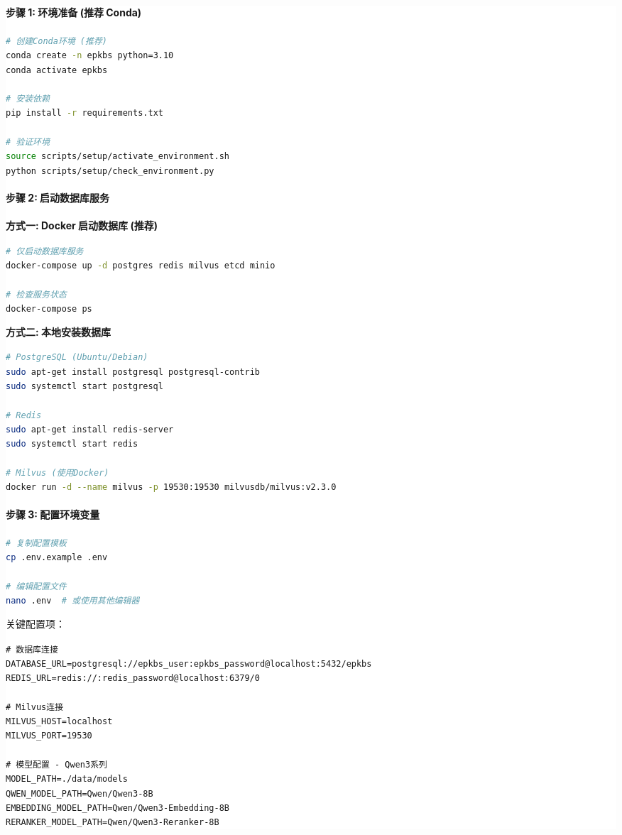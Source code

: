 #### 步骤 1: 环境准备 (推荐 Conda)

```bash
# 创建Conda环境 (推荐)
conda create -n epkbs python=3.10
conda activate epkbs

# 安装依赖
pip install -r requirements.txt

# 验证环境
source scripts/setup/activate_environment.sh
python scripts/setup/check_environment.py
```

#### 步骤 2: 启动数据库服务

**方式一: Docker 启动数据库 (推荐)**

```bash
# 仅启动数据库服务
docker-compose up -d postgres redis milvus etcd minio

# 检查服务状态
docker-compose ps
```

**方式二: 本地安装数据库**

```bash
# PostgreSQL (Ubuntu/Debian)
sudo apt-get install postgresql postgresql-contrib
sudo systemctl start postgresql

# Redis
sudo apt-get install redis-server
sudo systemctl start redis

# Milvus (使用Docker)
docker run -d --name milvus -p 19530:19530 milvusdb/milvus:v2.3.0
```

#### 步骤 3: 配置环境变量

```bash
# 复制配置模板
cp .env.example .env

# 编辑配置文件
nano .env  # 或使用其他编辑器
```

关键配置项：

```env
# 数据库连接
DATABASE_URL=postgresql://epkbs_user:epkbs_password@localhost:5432/epkbs
REDIS_URL=redis://:redis_password@localhost:6379/0

# Milvus连接
MILVUS_HOST=localhost
MILVUS_PORT=19530

# 模型配置 - Qwen3系列
MODEL_PATH=./data/models
QWEN_MODEL_PATH=Qwen/Qwen3-8B
EMBEDDING_MODEL_PATH=Qwen/Qwen3-Embedding-8B
RERANKER_MODEL_PATH=Qwen/Qwen3-Reranker-8B
```